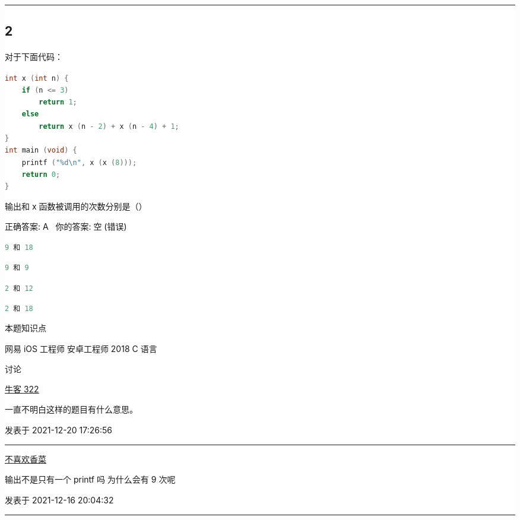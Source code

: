 * * *

## 2

对于下面代码：

```cpp
int x (int n) {
    if (n <= 3)
        return 1;
    else
        return x (n - 2) + x (n - 4) + 1;
}
int main (void) {
    printf ("%d\n", x (x (8)));
    return 0;
}
```

输出和 x 函数被调用的次数分别是（）

正确答案: A   你的答案: 空 (错误)

```cpp
9 和 18
```

```cpp
9 和 9
```

```cpp
2 和 12
```

```cpp
2 和 18
```

本题知识点

网易 iOS 工程师 安卓工程师 2018 C 语言

讨论

[牛客 322](https://www.nowcoder.com/profile/361385714)

一直不明白这样的题目有什么意思。

发表于 2021-12-20 17:26:56

* * *

[不喜欢香菜](https://www.nowcoder.com/profile/630683179)

输出不是只有一个 printf 吗 为什么会有 9 次呢

发表于 2021-12-16 20:04:32

* * *
